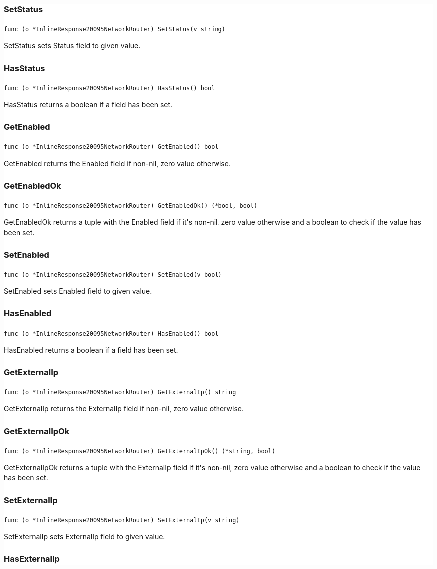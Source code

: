 ### SetStatus

`func (o *InlineResponse20095NetworkRouter) SetStatus(v string)`

SetStatus sets Status field to given value.

### HasStatus

`func (o *InlineResponse20095NetworkRouter) HasStatus() bool`

HasStatus returns a boolean if a field has been set.

### GetEnabled

`func (o *InlineResponse20095NetworkRouter) GetEnabled() bool`

GetEnabled returns the Enabled field if non-nil, zero value otherwise.

### GetEnabledOk

`func (o *InlineResponse20095NetworkRouter) GetEnabledOk() (*bool, bool)`

GetEnabledOk returns a tuple with the Enabled field if it's non-nil, zero value otherwise
and a boolean to check if the value has been set.

### SetEnabled

`func (o *InlineResponse20095NetworkRouter) SetEnabled(v bool)`

SetEnabled sets Enabled field to given value.

### HasEnabled

`func (o *InlineResponse20095NetworkRouter) HasEnabled() bool`

HasEnabled returns a boolean if a field has been set.

### GetExternalIp

`func (o *InlineResponse20095NetworkRouter) GetExternalIp() string`

GetExternalIp returns the ExternalIp field if non-nil, zero value otherwise.

### GetExternalIpOk

`func (o *InlineResponse20095NetworkRouter) GetExternalIpOk() (*string, bool)`

GetExternalIpOk returns a tuple with the ExternalIp field if it's non-nil, zero value otherwise
and a boolean to check if the value has been set.

### SetExternalIp

`func (o *InlineResponse20095NetworkRouter) SetExternalIp(v string)`

SetExternalIp sets ExternalIp field to given value.

### HasExternalIp
